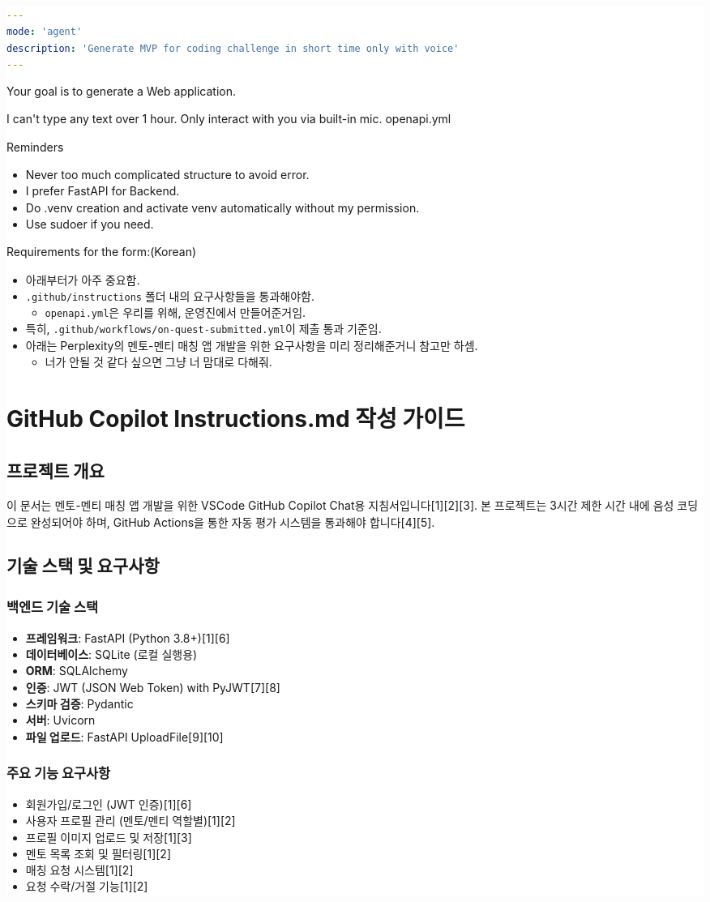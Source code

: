 ```yaml
---
mode: 'agent'
description: 'Generate MVP for coding challenge in short time only with voice'
---
```

Your goal is to generate a Web application.

I can't type any text over 1 hour. Only interact with you via built-in mic.
openapi.yml

Reminders

* Never too much complicated structure to avoid error.  
* I prefer FastAPI for Backend. 
* Do .venv creation and activate venv automatically without my permission.
* Use sudoer if you need.  

Requirements for the form:(Korean)
* 아래부터가 아주 중요함. 
* `.github/instructions` 폴더 내의 요구사항들을 통과해야함.  
  * `openapi.yml`은 우리를 위해, 운영진에서 만들어준거임. 
* 특히, `.github/workflows/on-quest-submitted.yml`이 제출 통과 기준임.  
* 아래는 Perplexity의 멘토-멘티 매칭 앱 개발을 위한 요구사항을 미리 정리해준거니 참고만 하셈.  
  * 너가 안될 것 같다 싶으면 그냥 너 맘대로 다해줘. 

# GitHub Copilot Instructions.md 작성 가이드

## 프로젝트 개요

이 문서는 멘토-멘티 매칭 앱 개발을 위한 VSCode GitHub Copilot Chat용 지침서입니다[1][2][3]. 본 프로젝트는 3시간 제한 시간 내에 음성 코딩으로 완성되어야 하며, GitHub Actions을 통한 자동 평가 시스템을 통과해야 합니다[4][5].

## 기술 스택 및 요구사항

### 백엔드 기술 스택
- **프레임워크**: FastAPI (Python 3.8+)[1][6]
- **데이터베이스**: SQLite (로컬 실행용)
- **ORM**: SQLAlchemy
- **인증**: JWT (JSON Web Token) with PyJWT[7][8]
- **스키마 검증**: Pydantic
- **서버**: Uvicorn
- **파일 업로드**: FastAPI UploadFile[9][10]

### 주요 기능 요구사항
- 회원가입/로그인 (JWT 인증)[1][6]
- 사용자 프로필 관리 (멘토/멘티 역할별)[1][2]
- 프로필 이미지 업로드 및 저장[1][3]
- 멘토 목록 조회 및 필터링[1][2]
- 매칭 요청 시스템[1][2]
- 요청 수락/거절 기능[1][2]
